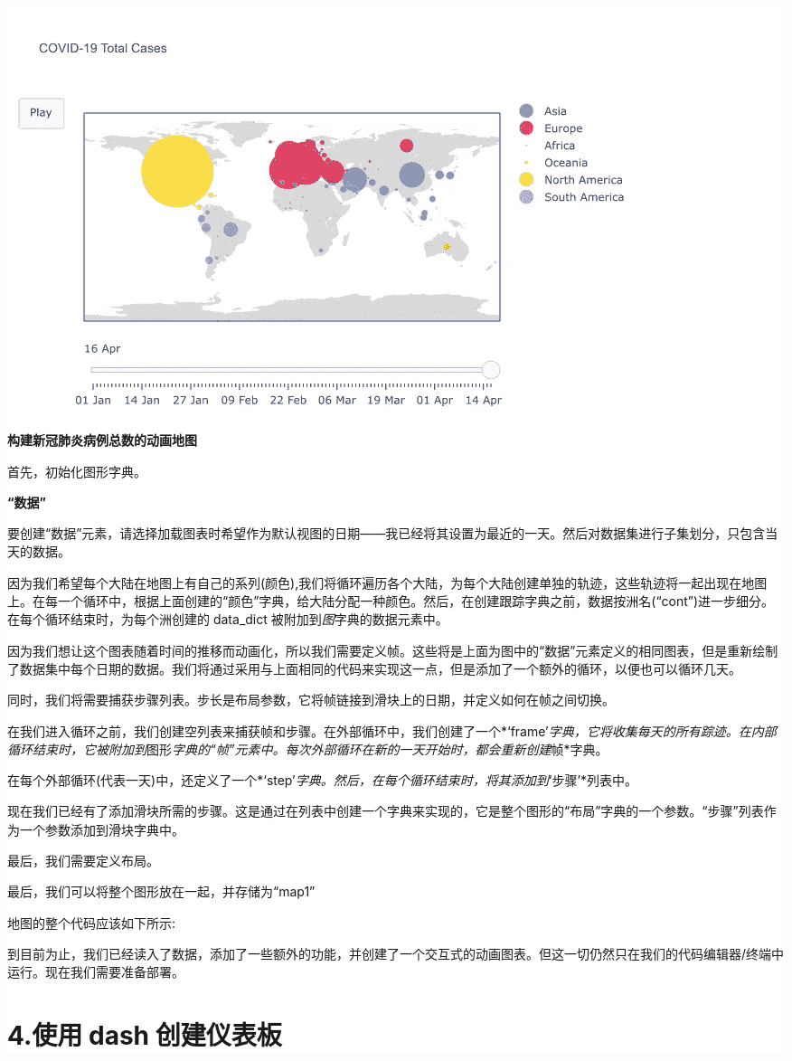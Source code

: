 ![](img/321e55ba5399f171fc0549cf72a7b6c6.png)

**构建新冠肺炎病例总数的动画地图**

首先，初始化图形字典。

**“数据”**

要创建“数据”元素，请选择加载图表时希望作为默认视图的日期——我已经将其设置为最近的一天。然后对数据集进行子集划分，只包含当天的数据。

因为我们希望每个大陆在地图上有自己的系列(颜色),我们将循环遍历各个大陆，为每个大陆创建单独的轨迹，这些轨迹将一起出现在地图上。在每一个循环中，根据上面创建的“颜色”字典，给大陆分配一种颜色。然后，在创建跟踪字典之前，数据按洲名(“cont”)进一步细分。在每个循环结束时，为每个洲创建的 data_dict 被附加到*图*字典的数据元素中。

因为我们想让这个图表随着时间的推移而动画化，所以我们需要定义帧。这些将是上面为图中的“数据”元素定义的相同图表，但是重新绘制了数据集中每个日期的数据。我们将通过采用与上面相同的代码来实现这一点，但是添加了一个额外的循环，以便也可以循环几天。

同时，我们将需要捕获步骤列表。步长是布局参数，它将帧链接到滑块上的日期，并定义如何在帧之间切换。

在我们进入循环之前，我们创建空列表来捕获帧和步骤。在外部循环中，我们创建了一个*‘frame’*字典，它将收集每天的所有踪迹。在内部循环结束时，它被附加到*图形*字典的“帧”元素中。每次外部循环在新的一天开始时，都会重新创建*帧*字典。

在每个外部循环(代表一天)中，还定义了一个*‘step’*字典。然后，在每个循环结束时，将其添加到*‘步骤’*列表中。

现在我们已经有了添加滑块所需的步骤。这是通过在列表中创建一个字典来实现的，它是整个图形的“布局”字典的一个参数。“步骤”列表作为一个参数添加到滑块字典中。

最后，我们需要定义布局。

最后，我们可以将整个图形放在一起，并存储为“map1”

地图的整个代码应该如下所示:

到目前为止，我们已经读入了数据，添加了一些额外的功能，并创建了一个交互式的动画图表。但这一切仍然只在我们的代码编辑器/终端中运行。现在我们需要准备部署。

# 4.使用 dash 创建仪表板

